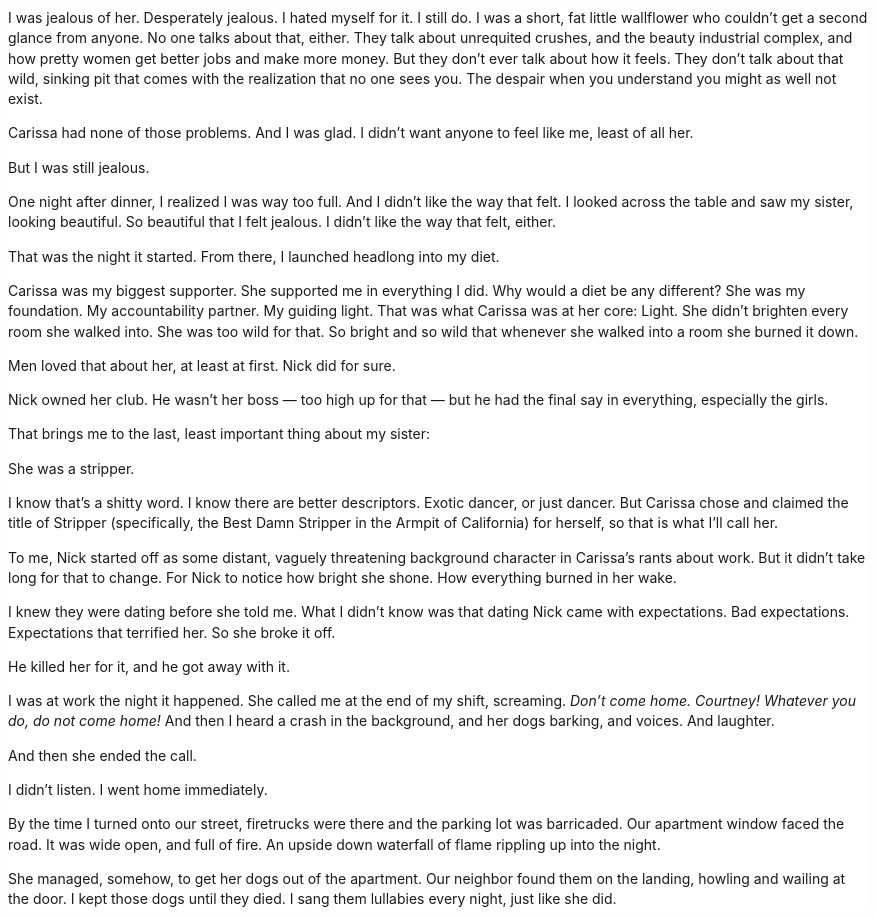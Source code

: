 I was jealous of her. Desperately jealous. I hated myself for it. I still do. I was a short, fat little wallflower who couldn’t get a second glance from anyone. No one talks about that, either. They talk about unrequited crushes, and the beauty industrial complex, and how pretty women get better jobs and make more money. But they don’t ever talk about how it feels. They don’t talk about that wild, sinking pit that comes with the realization that no one sees you. The despair when you understand you might as well not exist. 

Carissa had none of those problems. And I was glad. I didn’t want anyone to feel like me, least of all her. 

But I was still jealous.

One night after dinner, I realized I was way too full. And I didn’t like the way that felt. I looked across the table and saw my sister, looking beautiful. So beautiful that I felt jealous. I didn’t like the way that felt, either.

That was the night it started. From there, I launched headlong into my diet.

Carissa was my biggest supporter. She supported me in everything I did. Why would a diet be any different? She was my foundation. My accountability partner. My guiding light. That was what Carissa was at her core: Light. She didn’t brighten every room she walked into. She was too wild for that. So bright and so wild that whenever she walked into a room she burned it down. 

Men loved that about her, at least at first. Nick did for sure. 

Nick owned her club. He wasn’t her boss — too high up for that — but he had the final say in everything, especially the girls. 

That brings me to the last, least important thing about my sister:

She was a stripper.

I know that’s a shitty word. I know there are better descriptors. Exotic dancer, or just dancer. But Carissa chose and claimed the title of Stripper (specifically, the Best Damn Stripper in the Armpit of California) for herself, so that is what I’ll call her.

To me, Nick started off as some distant, vaguely threatening background character in Carissa’s rants about work. But it didn’t take long for that to change. For Nick to notice how bright she shone. How everything burned in her wake. 

I knew they were dating before she told me. What I didn’t know was that dating Nick came with expectations. Bad expectations. Expectations that terrified her.  So she broke it off.

He killed her for it, and he got away with it.

I was at work the night it happened. She called me at the end of my shift, screaming. *Don’t come home. Courtney! Whatever you do, do not come home!* And then I heard a crash in the background, and her dogs barking, and voices. And laughter.

And then she ended the call.

I didn’t listen. I went home immediately.

By the time I turned onto our street, firetrucks were there and the parking lot was barricaded. Our apartment window faced the road. It was wide open, and full of fire. An upside down waterfall of flame rippling up into the night.

She managed, somehow, to get her dogs out of the apartment. Our neighbor found them on the landing, howling and wailing at the door. I kept those dogs until they died. I sang them lullabies every night, just like she did. 
